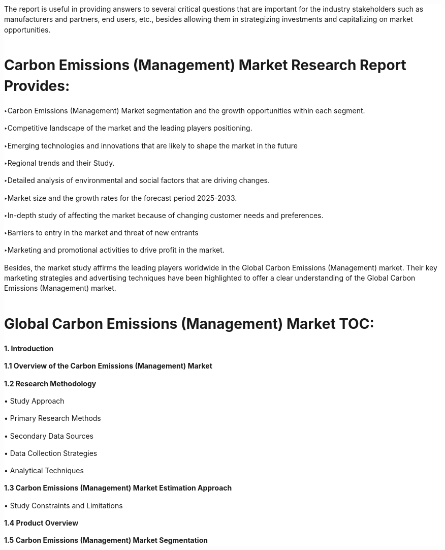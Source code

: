The report is useful in providing answers to several critical questions that are important for the industry stakeholders such as manufacturers and partners, end users, etc., besides allowing them in strategizing investments and capitalizing on market opportunities.

# <strong>Carbon Emissions (Management) Market Research Report Provides:</strong>

<strong>‣</strong>Carbon Emissions (Management) Market segmentation and the growth opportunities within each segment.

<strong>‣</strong>Competitive landscape of the market and the leading players positioning.

<strong>‣</strong>Emerging technologies and innovations that are likely to shape the market in the future

<strong>‣</strong>Regional trends and their Study.

<strong>‣</strong>Detailed analysis of environmental and social factors that are driving changes.

<strong>‣</strong>Market size and the growth rates for the forecast period 2025-2033.

<strong>‣</strong>In-depth study of affecting the market because of changing customer needs and preferences.

<strong>‣</strong>Barriers to entry in the market and threat of new entrants

<strong>‣</strong>Marketing and promotional activities to drive profit in the market.

Besides, the market study affirms the leading players worldwide in the Global Carbon Emissions (Management) market. Their key marketing strategies and advertising techniques have been highlighted to offer a clear understanding of the Global Carbon Emissions (Management) market.

# <strong>Global Carbon Emissions (Management) Market TOC:</strong>

<strong>1. Introduction</strong>

<strong>1.1 Overview of the Carbon Emissions (Management) Market</strong>

<strong>1.2 Research Methodology</strong>

• Study Approach

• Primary Research Methods

• Secondary Data Sources

• Data Collection Strategies

• Analytical Techniques

<strong>1.3 Carbon Emissions (Management) Market Estimation Approach</strong>

• Study Constraints and Limitations

<strong>1.4 Product Overview</strong>

<strong>1.5 Carbon Emissions (Management) Market Segmentation</strong>
